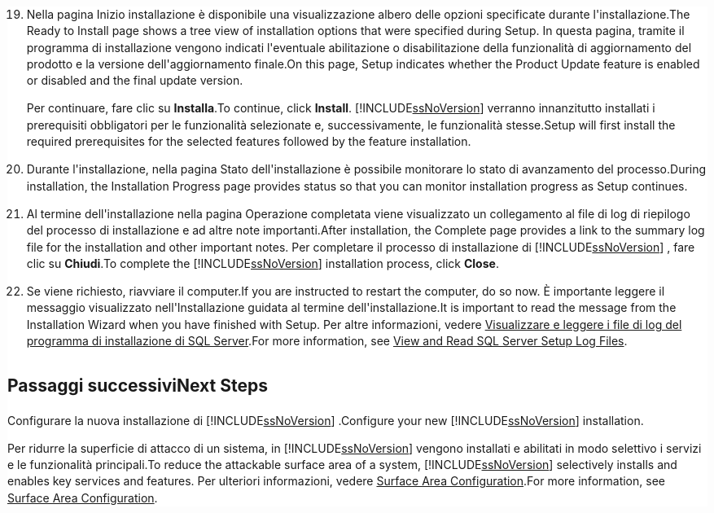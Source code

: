 19. <span data-ttu-id="a0951-232">Nella pagina Inizio installazione è disponibile una visualizzazione albero delle opzioni specificate durante l'installazione.</span><span class="sxs-lookup"><span data-stu-id="a0951-232">The Ready to Install page shows a tree view of installation options that were specified during Setup.</span></span> <span data-ttu-id="a0951-233">In questa pagina, tramite il programma di installazione vengono indicati l'eventuale abilitazione o disabilitazione della funzionalità di aggiornamento del prodotto e la versione dell'aggiornamento finale.</span><span class="sxs-lookup"><span data-stu-id="a0951-233">On this page, Setup indicates whether the Product Update feature is enabled or disabled and the final update version.</span></span>  
  
     <span data-ttu-id="a0951-234">Per continuare, fare clic su **Installa**.</span><span class="sxs-lookup"><span data-stu-id="a0951-234">To continue, click **Install**.</span></span> [!INCLUDE[ssNoVersion](../../includes/ssnoversion-md.md)] <span data-ttu-id="a0951-235">verranno innanzitutto installati i prerequisiti obbligatori per le funzionalità selezionate e, successivamente, le funzionalità stesse.</span><span class="sxs-lookup"><span data-stu-id="a0951-235">Setup will first install the required prerequisites for the selected features followed by the feature installation.</span></span>  
  
20. <span data-ttu-id="a0951-236">Durante l'installazione, nella pagina Stato dell'installazione è possibile monitorare lo stato di avanzamento del processo.</span><span class="sxs-lookup"><span data-stu-id="a0951-236">During installation, the Installation Progress page provides status so that you can monitor installation progress as Setup continues.</span></span>  
  
21. <span data-ttu-id="a0951-237">Al termine dell'installazione nella pagina Operazione completata viene visualizzato un collegamento al file di log di riepilogo del processo di installazione e ad altre note importanti.</span><span class="sxs-lookup"><span data-stu-id="a0951-237">After installation, the Complete page provides a link to the summary log file for the installation and other important notes.</span></span> <span data-ttu-id="a0951-238">Per completare il processo di installazione di [!INCLUDE[ssNoVersion](../../includes/ssnoversion-md.md)] , fare clic su **Chiudi**.</span><span class="sxs-lookup"><span data-stu-id="a0951-238">To complete the [!INCLUDE[ssNoVersion](../../includes/ssnoversion-md.md)] installation process, click **Close**.</span></span>  
  
22. <span data-ttu-id="a0951-239">Se viene richiesto, riavviare il computer.</span><span class="sxs-lookup"><span data-stu-id="a0951-239">If you are instructed to restart the computer, do so now.</span></span> <span data-ttu-id="a0951-240">È importante leggere il messaggio visualizzato nell'Installazione guidata al termine dell'installazione.</span><span class="sxs-lookup"><span data-stu-id="a0951-240">It is important to read the message from the Installation Wizard when you have finished with Setup.</span></span> <span data-ttu-id="a0951-241">Per altre informazioni, vedere [Visualizzare e leggere i file di log del programma di installazione di SQL Server](view-and-read-sql-server-setup-log-files.md).</span><span class="sxs-lookup"><span data-stu-id="a0951-241">For more information, see [View and Read SQL Server Setup Log Files](view-and-read-sql-server-setup-log-files.md).</span></span>  
  
## <a name="next-steps"></a><span data-ttu-id="a0951-242">Passaggi successivi</span><span class="sxs-lookup"><span data-stu-id="a0951-242">Next Steps</span></span>  
 <span data-ttu-id="a0951-243">Configurare la nuova installazione di [!INCLUDE[ssNoVersion](../../includes/ssnoversion-md.md)] .</span><span class="sxs-lookup"><span data-stu-id="a0951-243">Configure your new [!INCLUDE[ssNoVersion](../../includes/ssnoversion-md.md)] installation.</span></span>  
  
 <span data-ttu-id="a0951-244">Per ridurre la superficie di attacco di un sistema, in [!INCLUDE[ssNoVersion](../../includes/ssnoversion-md.md)] vengono installati e abilitati in modo selettivo i servizi e le funzionalità principali.</span><span class="sxs-lookup"><span data-stu-id="a0951-244">To reduce the attackable surface area of a system, [!INCLUDE[ssNoVersion](../../includes/ssnoversion-md.md)] selectively installs and enables key services and features.</span></span> <span data-ttu-id="a0951-245">Per ulteriori informazioni, vedere [Surface Area Configuration](../../relational-databases/security/surface-area-configuration.md).</span><span class="sxs-lookup"><span data-stu-id="a0951-245">For more information, see [Surface Area Configuration](../../relational-databases/security/surface-area-configuration.md).</span></span>  
  